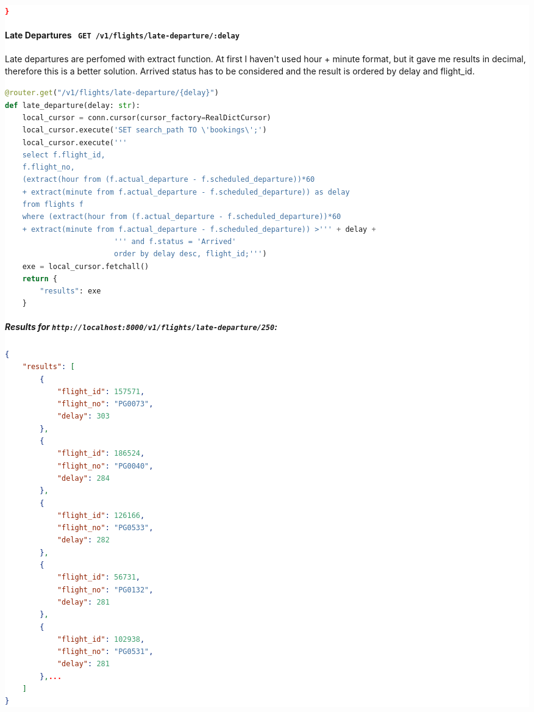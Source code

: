 ```json
}
```

#### Late Departures ` GET /v1/flights/late-departure/:delay`
Late departures are perfomed with extract function. At first I haven't used hour + minute format, but it gave
me results in decimal, therefore this is a better solution. Arrived status has to be considered and the result
is ordered by delay and flight_id.
```python
@router.get("/v1/flights/late-departure/{delay}")
def late_departure(delay: str):
    local_cursor = conn.cursor(cursor_factory=RealDictCursor)
    local_cursor.execute('SET search_path TO \'bookings\';')
    local_cursor.execute('''
    select f.flight_id,
    f.flight_no,
    (extract(hour from (f.actual_departure - f.scheduled_departure))*60
    + extract(minute from f.actual_departure - f.scheduled_departure)) as delay
    from flights f
    where (extract(hour from (f.actual_departure - f.scheduled_departure))*60
    + extract(minute from f.actual_departure - f.scheduled_departure)) >''' + delay +
                         ''' and f.status = 'Arrived'
                         order by delay desc, flight_id;''')
    exe = local_cursor.fetchall()
    return {
        "results": exe
    }
```
##### Results for `http://localhost:8000/v1/flights/late-departure/250`:
```json
{
	"results": [
		{
			"flight_id": 157571,
			"flight_no": "PG0073",
			"delay": 303
		},
		{
			"flight_id": 186524,
			"flight_no": "PG0040",
			"delay": 284
		},
		{
			"flight_id": 126166,
			"flight_no": "PG0533",
			"delay": 282
		},
		{
			"flight_id": 56731,
			"flight_no": "PG0132",
			"delay": 281
		},
		{
			"flight_id": 102938,
			"flight_no": "PG0531",
			"delay": 281
		},...
    ]
}
```
